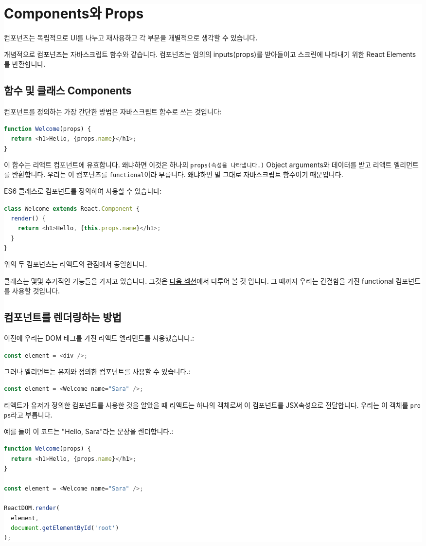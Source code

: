 # Components와 Props

컴포넌츠는 독립적으로 UI를 나누고 재사용하고 각 부분을 개별적으로 생각할 수 있습니다.

개념적으로 컴포넌츠는 자바스크립트 함수와 같습니다. 컴포넌츠는 임의의 inputs(props)를 받아들이고 스크린에 나타내기 위한 React Elements를 반환합니다.

## 함수 및 클래스 Components

컴포넌트를 정의하는 가장 간단한 방법은 자바스크립트 함수로 쓰는 것입니다:
```javascript
function Welcome(props) {
  return <h1>Hello, {props.name}</h1>;
}
```

이 함수는 리액트 컴포넌트에 유효합니다. 왜냐하면 이것은 하나의 `props(속성을 나타냅니다.)` Object arguments와 데이터를 받고 리액트 엘리먼트를 반환합니다.
우리는 이 컴포넌츠를 `functional`이라 부릅니다. 왜냐하면 말 그대로 자바스크립트 함수이기 때문입니다.

ES6 클래스로 컴포넌트를 정의하여 사용할 수 있습니다:
```javascript
class Welcome extends React.Component {
  render() {
    return <h1>Hello, {this.props.name}</h1>;
  }
}
```
위의 두 컴포넌츠는 리액트의 관점에서 동일합니다.

클래스는 몇몇 추가적인 기능들을 가지고 있습니다. 그것은 [다음 섹션]()에서 다루어 볼 것 입니다. 그 때까지 우리는 간결함을 가진 functional 컴포넌트를 사용할 것입니다.

## 컴포넌트를 렌더링하는 방법

이전에 우리는 DOM 태그를 가진 리액트 엘리먼트를 사용했습니다.:
```javascript
const element = <div />;
```

그러나 엘리먼트는 유저와 정의한 컴포넌트를 사용할 수 있습니다.: 
```javascript
const element = <Welcome name="Sara" />;
```
리액트가 유저가 정의한 컴포넌트를 사용한 것을 알았을 때 리액트는 하나의 객체로써 이 컴포넌트를 JSX속성으로 전달합니다. 우리는 이 객체를 `props`라고 부릅니다.

예를 들어 이 코드는 "Hello, Sara"라는 문장을 렌더합니다.: 
```javascript
function Welcome(props) {
  return <h1>Hello, {props.name}</h1>;
}

const element = <Welcome name="Sara" />;

ReactDOM.render(
  element,
  document.getElementById('root')
);
```
